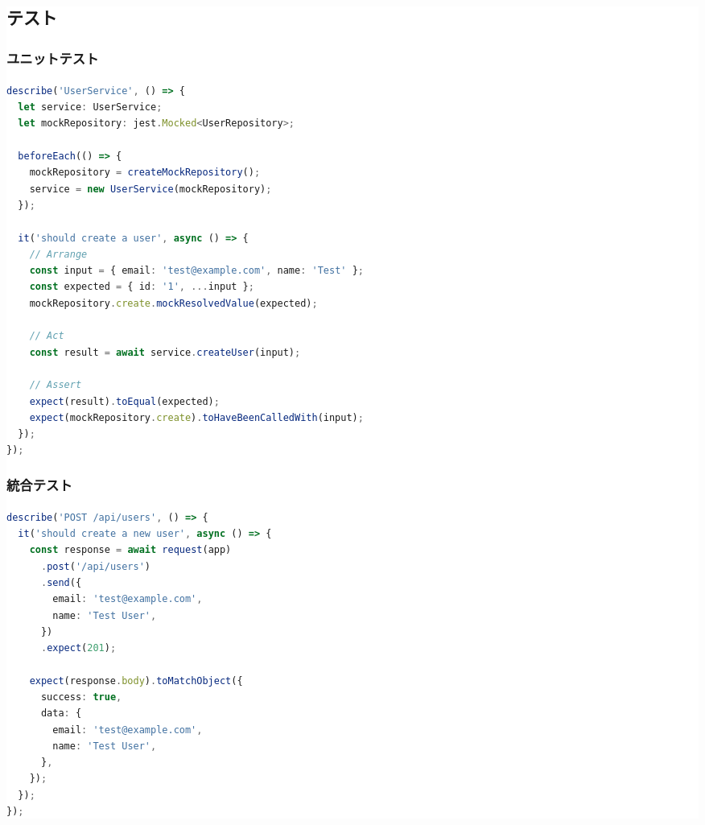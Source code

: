 ## テスト

### ユニットテスト

```typescript
describe('UserService', () => {
  let service: UserService;
  let mockRepository: jest.Mocked<UserRepository>;

  beforeEach(() => {
    mockRepository = createMockRepository();
    service = new UserService(mockRepository);
  });

  it('should create a user', async () => {
    // Arrange
    const input = { email: 'test@example.com', name: 'Test' };
    const expected = { id: '1', ...input };
    mockRepository.create.mockResolvedValue(expected);

    // Act
    const result = await service.createUser(input);

    // Assert
    expect(result).toEqual(expected);
    expect(mockRepository.create).toHaveBeenCalledWith(input);
  });
});
```

### 統合テスト

```typescript
describe('POST /api/users', () => {
  it('should create a new user', async () => {
    const response = await request(app)
      .post('/api/users')
      .send({
        email: 'test@example.com',
        name: 'Test User',
      })
      .expect(201);

    expect(response.body).toMatchObject({
      success: true,
      data: {
        email: 'test@example.com',
        name: 'Test User',
      },
    });
  });
});
```
